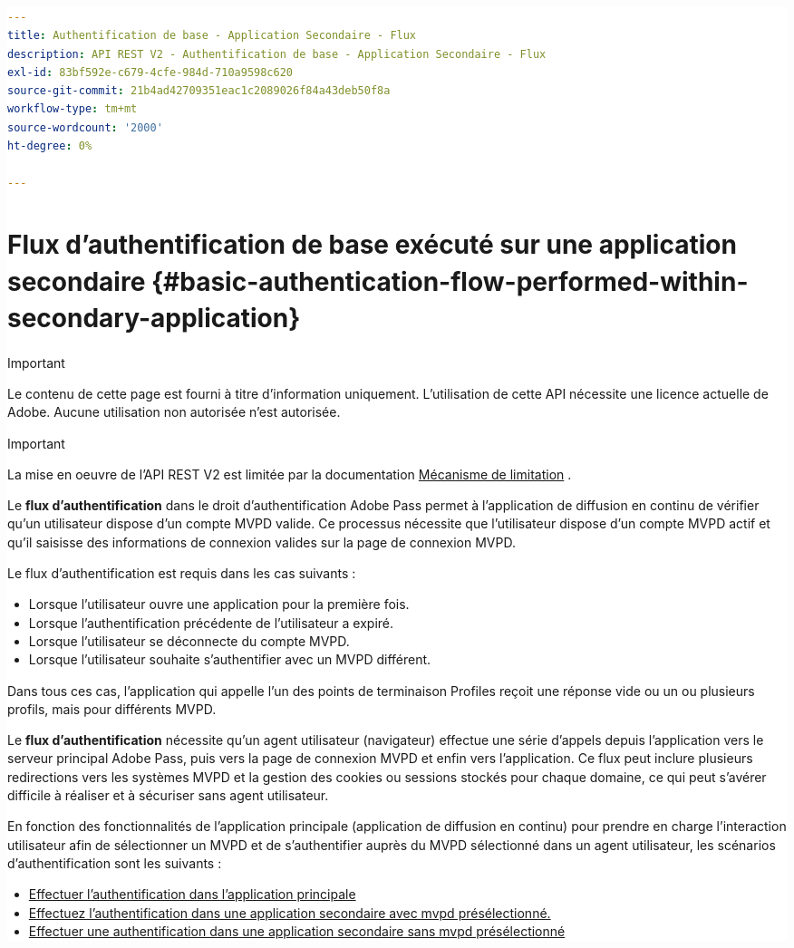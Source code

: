 ```yaml
---
title: Authentification de base - Application Secondaire - Flux
description: API REST V2 - Authentification de base - Application Secondaire - Flux
exl-id: 83bf592e-c679-4cfe-984d-710a9598c620
source-git-commit: 21b4ad42709351eac1c2089026f84a43deb50f8a
workflow-type: tm+mt
source-wordcount: '2000'
ht-degree: 0%

---
```


# Flux d’authentification de base exécuté sur une application secondaire {#basic-authentication-flow-performed-within-secondary-application}

>[!IMPORTANT]
>
> Le contenu de cette page est fourni à titre d’information uniquement. L’utilisation de cette API nécessite une licence actuelle de Adobe. Aucune utilisation non autorisée n’est autorisée.

>[!IMPORTANT]
>
> La mise en oeuvre de l’API REST V2 est limitée par la documentation [Mécanisme de limitation](/help/authentication/throttling-mechanism.md) .

Le **flux d’authentification** dans le droit d’authentification Adobe Pass permet à l’application de diffusion en continu de vérifier qu’un utilisateur dispose d’un compte MVPD valide. Ce processus nécessite que l’utilisateur dispose d’un compte MVPD actif et qu’il saisisse des informations de connexion valides sur la page de connexion MVPD.

Le flux d’authentification est requis dans les cas suivants :

* Lorsque l’utilisateur ouvre une application pour la première fois.
* Lorsque l’authentification précédente de l’utilisateur a expiré.
* Lorsque l’utilisateur se déconnecte du compte MVPD.
* Lorsque l’utilisateur souhaite s’authentifier avec un MVPD différent.

Dans tous ces cas, l’application qui appelle l’un des points de terminaison Profiles reçoit une réponse vide ou un ou plusieurs profils, mais pour différents MVPD.

Le **flux d’authentification** nécessite qu’un agent utilisateur (navigateur) effectue une série d’appels depuis l’application vers le serveur principal Adobe Pass, puis vers la page de connexion MVPD et enfin vers l’application. Ce flux peut inclure plusieurs redirections vers les systèmes MVPD et la gestion des cookies ou sessions stockés pour chaque domaine, ce qui peut s’avérer difficile à réaliser et à sécuriser sans agent utilisateur.

En fonction des fonctionnalités de l’application principale (application de diffusion en continu) pour prendre en charge l’interaction utilisateur afin de sélectionner un MVPD et de s’authentifier auprès du MVPD sélectionné dans un agent utilisateur, les scénarios d’authentification sont les suivants :

* [Effectuer l’authentification dans l’application principale](./rest-api-v2-basic-authentication-primary-application-flow.md)
* [Effectuez l’authentification dans une application secondaire avec mvpd présélectionné.](./rest-api-v2-basic-authentication-secondary-application-flow.md)
* [Effectuer une authentification dans une application secondaire sans mvpd présélectionné](./rest-api-v2-basic-authentication-secondary-application-flow.md)
